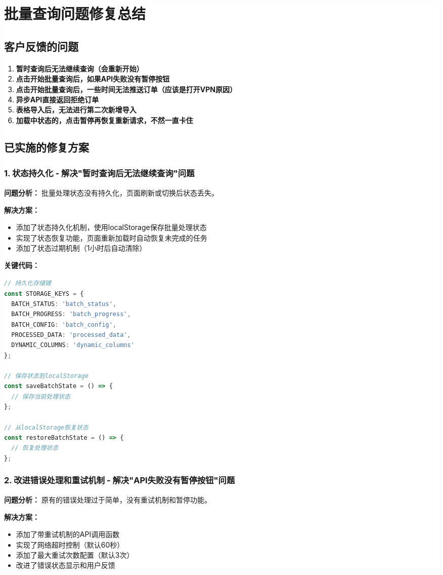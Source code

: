 # 批量查询问题修复总结

## 客户反馈的问题

1. **暂时查询后无法继续查询（会重新开始）**
2. **点击开始批量查询后，如果API失败没有暂停按钮**
3. **点击开始批量查询后，一些时间无法推送订单（应该是打开VPN原因）**
4. **异步API直接返回拒绝订单**
5. **表格导入后，无法进行第二次新增导入**
6. **加载中状态的，点击暂停再恢复重新请求，不然一直卡住**

## 已实施的修复方案

### 1. 状态持久化 - 解决"暂时查询后无法继续查询"问题

**问题分析：** 批量处理状态没有持久化，页面刷新或切换后状态丢失。

**解决方案：**
- 添加了状态持久化机制，使用localStorage保存批量处理状态
- 实现了状态恢复功能，页面重新加载时自动恢复未完成的任务
- 添加了状态过期机制（1小时后自动清除）

**关键代码：**
```typescript
// 持久化存储键
const STORAGE_KEYS = {
  BATCH_STATUS: 'batch_status',
  BATCH_PROGRESS: 'batch_progress',
  BATCH_CONFIG: 'batch_config',
  PROCESSED_DATA: 'processed_data',
  DYNAMIC_COLUMNS: 'dynamic_columns'
};

// 保存状态到localStorage
const saveBatchState = () => {
  // 保存当前处理状态
};

// 从localStorage恢复状态
const restoreBatchState = () => {
  // 恢复处理状态
};
```

### 2. 改进错误处理和重试机制 - 解决"API失败没有暂停按钮"问题

**问题分析：** 原有的错误处理过于简单，没有重试机制和暂停功能。

**解决方案：**
- 添加了带重试机制的API调用函数
- 实现了网络超时控制（默认60秒）
- 添加了最大重试次数配置（默认3次）
- 改进了错误状态显示和用户反馈
